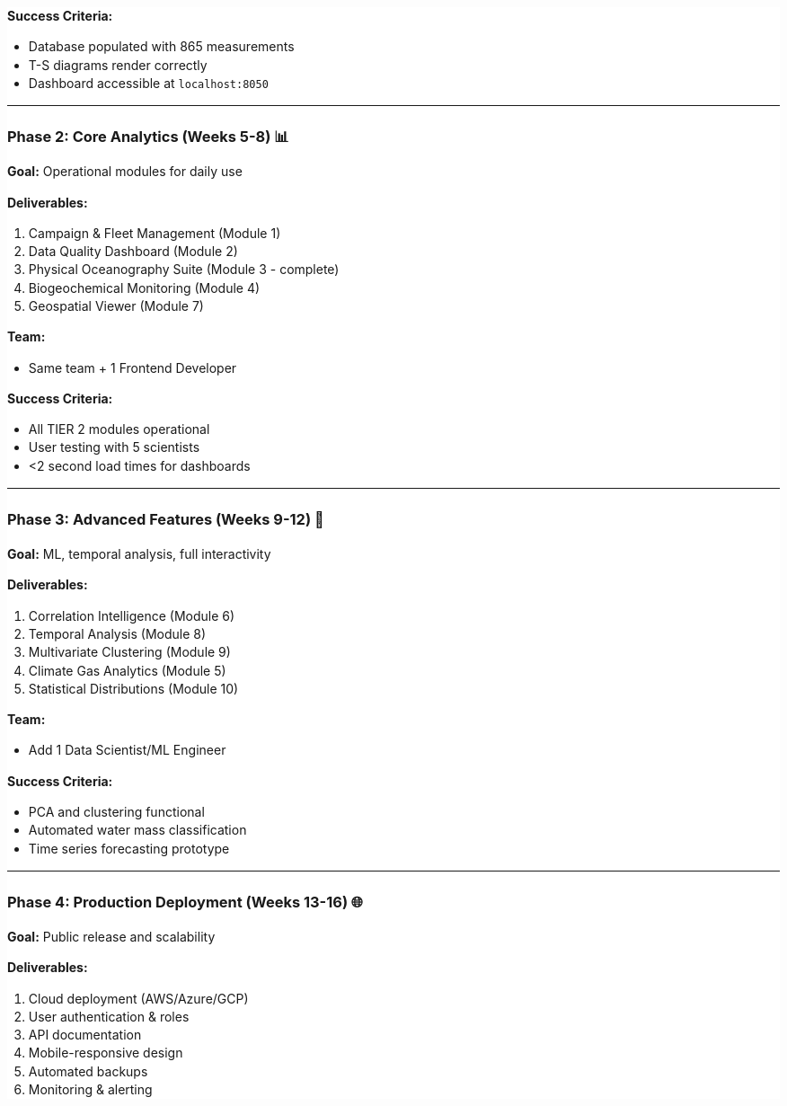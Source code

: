 **Success Criteria:**
- Database populated with 865 measurements
- T-S diagrams render correctly
- Dashboard accessible at `localhost:8050`

---

### **Phase 2: Core Analytics (Weeks 5-8)** 📊

**Goal:** Operational modules for daily use

**Deliverables:**
1. Campaign & Fleet Management (Module 1)
2. Data Quality Dashboard (Module 2)
3. Physical Oceanography Suite (Module 3 - complete)
4. Biogeochemical Monitoring (Module 4)
5. Geospatial Viewer (Module 7)

**Team:**
- Same team + 1 Frontend Developer

**Success Criteria:**
- All TIER 2 modules operational
- User testing with 5 scientists
- <2 second load times for dashboards

---

### **Phase 3: Advanced Features (Weeks 9-12)** 🚀

**Goal:** ML, temporal analysis, full interactivity

**Deliverables:**
1. Correlation Intelligence (Module 6)
2. Temporal Analysis (Module 8)
3. Multivariate Clustering (Module 9)
4. Climate Gas Analytics (Module 5)
5. Statistical Distributions (Module 10)

**Team:**
- Add 1 Data Scientist/ML Engineer

**Success Criteria:**
- PCA and clustering functional
- Automated water mass classification
- Time series forecasting prototype

---

### **Phase 4: Production Deployment (Weeks 13-16)** 🌐

**Goal:** Public release and scalability

**Deliverables:**
1. Cloud deployment (AWS/Azure/GCP)
2. User authentication & roles
3. API documentation
4. Mobile-responsive design
5. Automated backups
6. Monitoring & alerting
